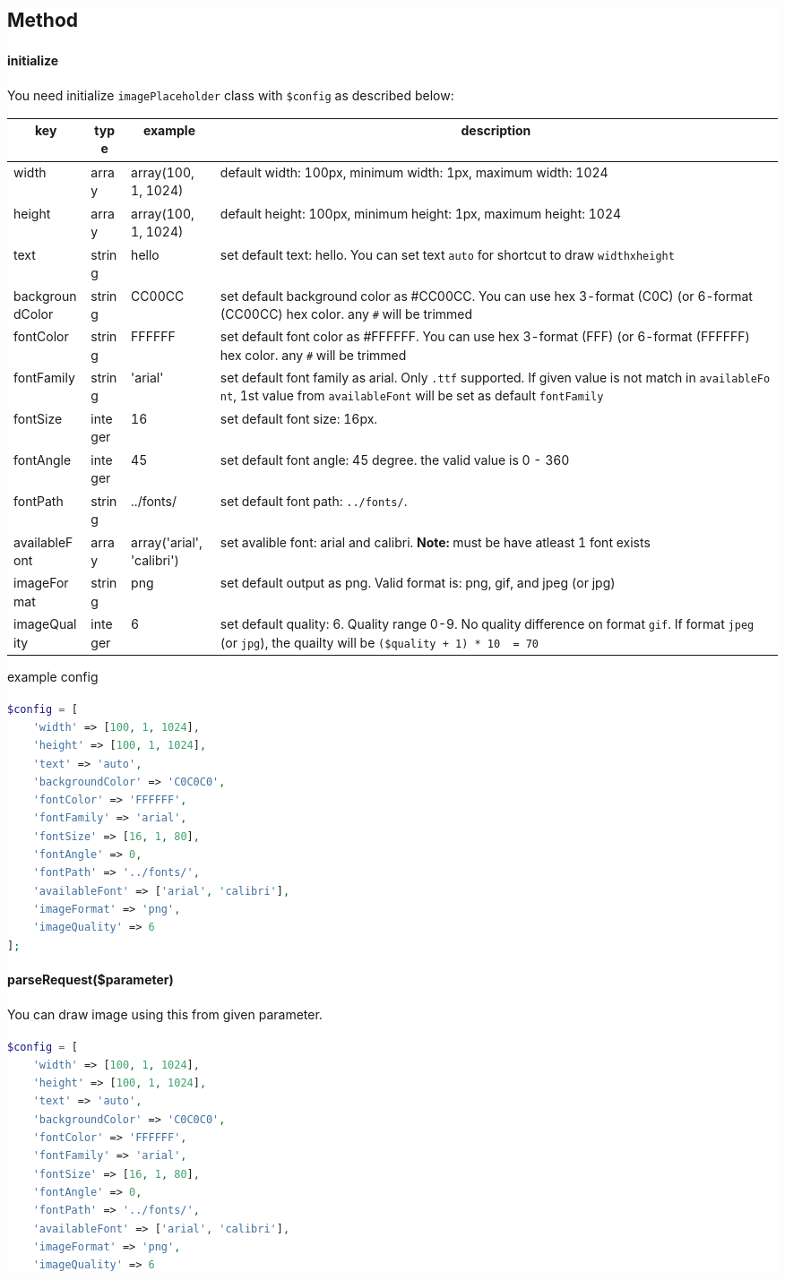 ## Method
#### initialize

You need initialize `imagePlaceholder` class with `$config` as described below:

key | type | example | description
--- | --- | --- | --- 
width | array | array(100, 1, 1024) | default width: 100px, minimum width: 1px, maximum width: 1024
height | array | array(100, 1, 1024) | default height: 100px, minimum height: 1px, maximum height: 1024
text | string | hello | set default text: hello. You can set text `auto` for shortcut to draw `widthxheight`
backgroundColor | string | CC00CC | set default background color as #CC00CC. You can use hex 3-format (C0C) (or 6-format (CC00CC) hex color. any `#` will be trimmed
fontColor | string | FFFFFF | set default font color as #FFFFFF. You can use hex 3-format (FFF) (or 6-format (FFFFFF) hex color. any `#` will be trimmed
fontFamily | string  | 'arial' | set default font family as arial. Only `.ttf` supported. If given value is not match in `availableFont`, 1st value from `availableFont` will be set as default `fontFamily`
fontSize | integer | 16 | set default font size: 16px.
fontAngle | integer | 45 | set default font angle: 45 degree. the valid value is 0 - 360
fontPath | string | ../fonts/ | set default font path:  `../fonts/`.
availableFont | array | array('arial', 'calibri') | set avalible font: arial and calibri. **Note:** must be have atleast 1 font exists 
imageFormat | string | png | set default output as png. Valid format is: png, gif, and jpeg (or jpg)
imageQuality | integer | 6 | set default quality: 6. Quality range 0-9. No quality difference on format `gif`. If format `jpeg` (or `jpg`), the quailty will be `($quality + 1) * 10  = 70`

example config
```php
$config = [
	'width' => [100, 1, 1024], 
	'height' => [100, 1, 1024],
	'text' => 'auto',
	'backgroundColor' => 'C0C0C0',
	'fontColor' => 'FFFFFF',
	'fontFamily' => 'arial',
	'fontSize' => [16, 1, 80],
	'fontAngle' => 0,
	'fontPath' => '../fonts/',
	'availableFont' => ['arial', 'calibri'],
	'imageFormat' => 'png',
	'imageQuality' => 6
];
```

#### parseRequest($parameter)
You can draw image using this from given parameter.

```php
$config = [
	'width' => [100, 1, 1024], 
	'height' => [100, 1, 1024],
	'text' => 'auto',
	'backgroundColor' => 'C0C0C0',
	'fontColor' => 'FFFFFF',
	'fontFamily' => 'arial',
	'fontSize' => [16, 1, 80],
	'fontAngle' => 0,
	'fontPath' => '../fonts/',
	'availableFont' => ['arial', 'calibri'],
	'imageFormat' => 'png',
	'imageQuality' => 6
```